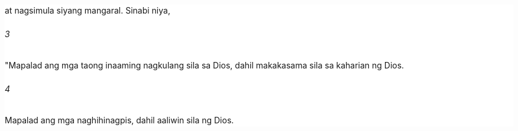 
at nagsimula siyang mangaral. Sinabi niya, 





















###### 3 










"Mapalad ang mga taong inaaming nagkulang sila sa Dios, dahil makakasama sila sa kaharian ng Dios. 





















###### 4 










Mapalad ang mga naghihinagpis, dahil aaliwin sila ng Dios. 



















